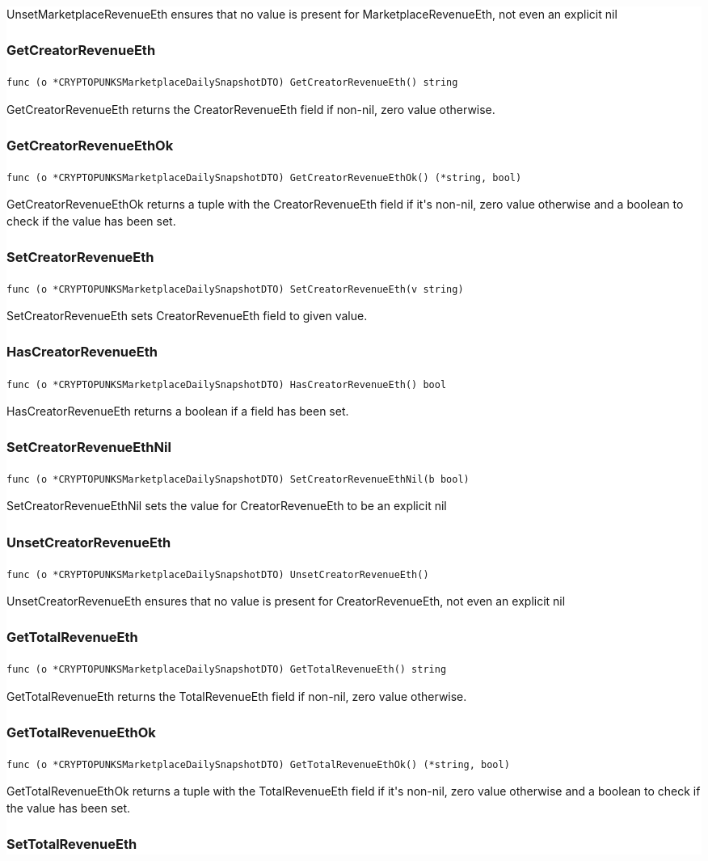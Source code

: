 UnsetMarketplaceRevenueEth ensures that no value is present for MarketplaceRevenueEth, not even an explicit nil
### GetCreatorRevenueEth

`func (o *CRYPTOPUNKSMarketplaceDailySnapshotDTO) GetCreatorRevenueEth() string`

GetCreatorRevenueEth returns the CreatorRevenueEth field if non-nil, zero value otherwise.

### GetCreatorRevenueEthOk

`func (o *CRYPTOPUNKSMarketplaceDailySnapshotDTO) GetCreatorRevenueEthOk() (*string, bool)`

GetCreatorRevenueEthOk returns a tuple with the CreatorRevenueEth field if it's non-nil, zero value otherwise
and a boolean to check if the value has been set.

### SetCreatorRevenueEth

`func (o *CRYPTOPUNKSMarketplaceDailySnapshotDTO) SetCreatorRevenueEth(v string)`

SetCreatorRevenueEth sets CreatorRevenueEth field to given value.

### HasCreatorRevenueEth

`func (o *CRYPTOPUNKSMarketplaceDailySnapshotDTO) HasCreatorRevenueEth() bool`

HasCreatorRevenueEth returns a boolean if a field has been set.

### SetCreatorRevenueEthNil

`func (o *CRYPTOPUNKSMarketplaceDailySnapshotDTO) SetCreatorRevenueEthNil(b bool)`

 SetCreatorRevenueEthNil sets the value for CreatorRevenueEth to be an explicit nil

### UnsetCreatorRevenueEth
`func (o *CRYPTOPUNKSMarketplaceDailySnapshotDTO) UnsetCreatorRevenueEth()`

UnsetCreatorRevenueEth ensures that no value is present for CreatorRevenueEth, not even an explicit nil
### GetTotalRevenueEth

`func (o *CRYPTOPUNKSMarketplaceDailySnapshotDTO) GetTotalRevenueEth() string`

GetTotalRevenueEth returns the TotalRevenueEth field if non-nil, zero value otherwise.

### GetTotalRevenueEthOk

`func (o *CRYPTOPUNKSMarketplaceDailySnapshotDTO) GetTotalRevenueEthOk() (*string, bool)`

GetTotalRevenueEthOk returns a tuple with the TotalRevenueEth field if it's non-nil, zero value otherwise
and a boolean to check if the value has been set.

### SetTotalRevenueEth
